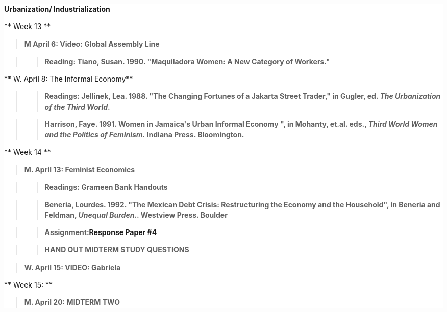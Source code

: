 >

>  

**Urbanization/ Industrialization**

**   Week 13         **

> **M April 6: Video: Global Assembly Line**

>

>> **Reading: Tiano, Susan. 1990. "Maquiladora Women: A New Category of
Workers."**

**     W. April 8: The Informal Economy**

> > **Readings: Jellinek, Lea. 1988. "The Changing Fortunes of a Jakarta
Street Trader," in Gugler, ed. _The Urbanization of the Third World_.**

>>

>> **Harrison, Faye. 1991. Women in Jamaica's Urban Informal Economy ", in
Mohanty, et.al. eds., _Third World Women and the Politics of Feminism._
Indiana Press. Bloomington.**



**   Week 14         **

> **M. April 13: Feminist Economics**

>

>> **Readings: Grameen Bank Handouts**

>>

>> **Beneria, Lourdes. 1992. "The Mexican Debt Crisis: Restructuring the
Economy and the Household", in Beneria and Feldman, _Unequal Burden_..
Westview Press. Boulder**

>>

>> **Assignment:[Response Paper #4](assignments.html)**

>>

>> **HAND OUT MIDTERM STUDY QUESTIONS**

>

> **W. April 15: VIDEO: Gabriela**

>

>>  

**   Week 15:        **

> **M. April 20:  MIDTERM TWO**

>

>  
>
